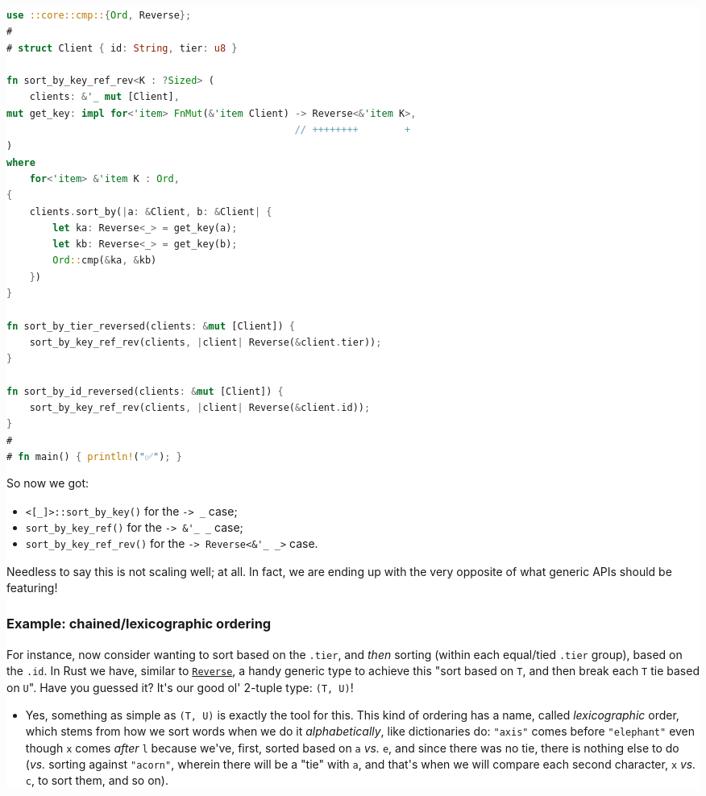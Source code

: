 ```rust ,edition2018
use ::core::cmp::{Ord, Reverse};
#
# struct Client { id: String, tier: u8 }

fn sort_by_key_ref_rev<K : ?Sized> (
    clients: &'_ mut [Client],
mut get_key: impl for<'item> FnMut(&'item Client) -> Reverse<&'item K>,
                                                  // ++++++++        +
)
where
    for<'item> &'item K : Ord,
{
    clients.sort_by(|a: &Client, b: &Client| {
        let ka: Reverse<_> = get_key(a);
        let kb: Reverse<_> = get_key(b);
        Ord::cmp(&ka, &kb)
    })
}

fn sort_by_tier_reversed(clients: &mut [Client]) {
    sort_by_key_ref_rev(clients, |client| Reverse(&client.tier));
}

fn sort_by_id_reversed(clients: &mut [Client]) {
    sort_by_key_ref_rev(clients, |client| Reverse(&client.id));
}
#
# fn main() { println!("✅"); }
```

So now we got:

  - `<[_]>::sort_by_key()` for the `-> _` case;
  - `sort_by_key_ref()` for the `-> &'_ _` case;
  - `sort_by_key_ref_rev()` for the `-> Reverse<&'_ _>` case.

Needless to say this is not scaling well; at all. In fact, we are ending up with the very opposite
of what generic APIs should be featuring!

### Example: chained/lexicographic ordering

For instance, now consider wanting to sort based on the `.tier`, and _then_ sorting (within each
equal/tied `.tier` group), based on the `.id`. In Rust we have, similar to [`Reverse`], a handy
generic type to achieve this "sort based on `T`, and then break each `T` tie based on `U`". Have you
guessed it? It's our good ol' 2-tuple type: `(T, U)`!

  - Yes, something as simple as `(T, U)` is exactly the tool for this. This kind of ordering has a
    name, called _lexicographic_ order, which stems from how we sort words when we do it
    _alphabetically_, like dictionaries do: `"axis"` comes before `"elephant"` even though `x` comes
    _after_ `l` because we've, first, sorted based on `a` _vs._ `e`, and since there was no tie,
    there is nothing else to do (_vs._ sorting against `"acorn"`, wherein there will be a "tie" with
    `a`, and that's when we will compare each second character, `x` _vs._ `c`, to sort them, and so
    on).


[`Reverse`]: https://doc.rust-lang.org/stable/std/cmp/struct.Reverse.html